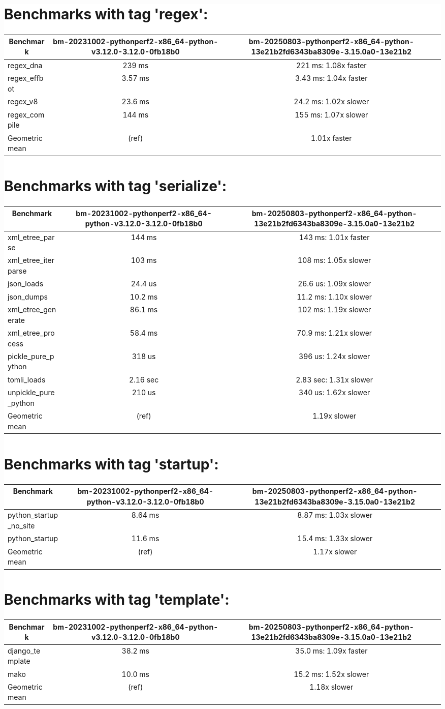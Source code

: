 Benchmarks with tag 'regex':
============================

| Benchmark      | bm-20231002-pythonperf2-x86_64-python-v3.12.0-3.12.0-0fb18b0 | bm-20250803-pythonperf2-x86_64-python-13e21b2fd6343ba8309e-3.15.0a0-13e21b2 |
|----------------|:------------------------------------------------------------:|:---------------------------------------------------------------------------:|
| regex_dna      | 239 ms                                                       | 221 ms: 1.08x faster                                                        |
| regex_effbot   | 3.57 ms                                                      | 3.43 ms: 1.04x faster                                                       |
| regex_v8       | 23.6 ms                                                      | 24.2 ms: 1.02x slower                                                       |
| regex_compile  | 144 ms                                                       | 155 ms: 1.07x slower                                                        |
| Geometric mean | (ref)                                                        | 1.01x faster                                                                |

Benchmarks with tag 'serialize':
================================

| Benchmark            | bm-20231002-pythonperf2-x86_64-python-v3.12.0-3.12.0-0fb18b0 | bm-20250803-pythonperf2-x86_64-python-13e21b2fd6343ba8309e-3.15.0a0-13e21b2 |
|----------------------|:------------------------------------------------------------:|:---------------------------------------------------------------------------:|
| xml_etree_parse      | 144 ms                                                       | 143 ms: 1.01x faster                                                        |
| xml_etree_iterparse  | 103 ms                                                       | 108 ms: 1.05x slower                                                        |
| json_loads           | 24.4 us                                                      | 26.6 us: 1.09x slower                                                       |
| json_dumps           | 10.2 ms                                                      | 11.2 ms: 1.10x slower                                                       |
| xml_etree_generate   | 86.1 ms                                                      | 102 ms: 1.19x slower                                                        |
| xml_etree_process    | 58.4 ms                                                      | 70.9 ms: 1.21x slower                                                       |
| pickle_pure_python   | 318 us                                                       | 396 us: 1.24x slower                                                        |
| tomli_loads          | 2.16 sec                                                     | 2.83 sec: 1.31x slower                                                      |
| unpickle_pure_python | 210 us                                                       | 340 us: 1.62x slower                                                        |
| Geometric mean       | (ref)                                                        | 1.19x slower                                                                |

Benchmarks with tag 'startup':
==============================

| Benchmark              | bm-20231002-pythonperf2-x86_64-python-v3.12.0-3.12.0-0fb18b0 | bm-20250803-pythonperf2-x86_64-python-13e21b2fd6343ba8309e-3.15.0a0-13e21b2 |
|------------------------|:------------------------------------------------------------:|:---------------------------------------------------------------------------:|
| python_startup_no_site | 8.64 ms                                                      | 8.87 ms: 1.03x slower                                                       |
| python_startup         | 11.6 ms                                                      | 15.4 ms: 1.33x slower                                                       |
| Geometric mean         | (ref)                                                        | 1.17x slower                                                                |

Benchmarks with tag 'template':
===============================

| Benchmark       | bm-20231002-pythonperf2-x86_64-python-v3.12.0-3.12.0-0fb18b0 | bm-20250803-pythonperf2-x86_64-python-13e21b2fd6343ba8309e-3.15.0a0-13e21b2 |
|-----------------|:------------------------------------------------------------:|:---------------------------------------------------------------------------:|
| django_template | 38.2 ms                                                      | 35.0 ms: 1.09x faster                                                       |
| mako            | 10.0 ms                                                      | 15.2 ms: 1.52x slower                                                       |
| Geometric mean  | (ref)                                                        | 1.18x slower                                                                |
